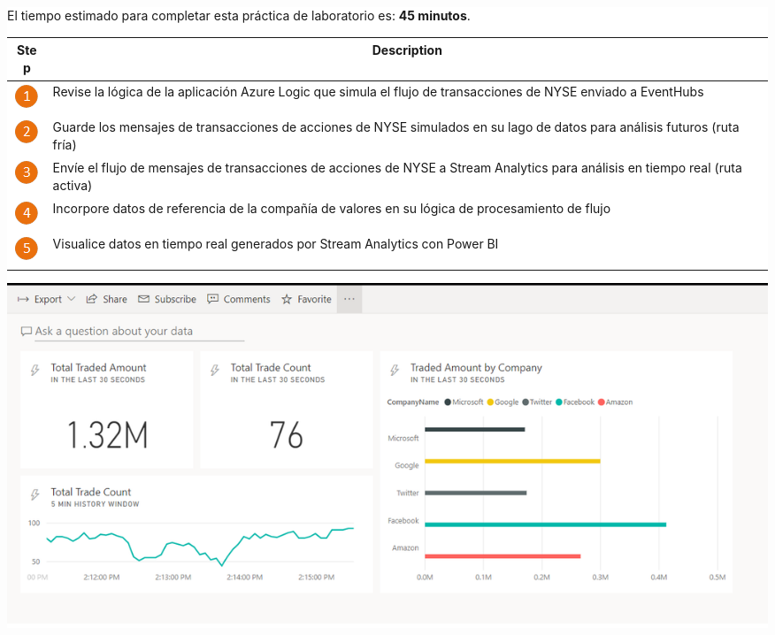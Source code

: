 El tiempo estimado para completar esta práctica de laboratorio es: **45 minutos**.

Step     | Description
-------- | -----
![](./Media/Orange1.png) | Revise la lógica de la aplicación Azure Logic que simula el flujo de transacciones de NYSE enviado a EventHubs
![](./Media/Orange2.png) | Guarde los mensajes de transacciones de acciones de NYSE simulados en su lago de datos para análisis futuros (ruta fría)
![](./Media/Orange3.png) | Envíe el flujo de mensajes de transacciones de acciones de NYSE a Stream Analytics para análisis en tiempo real (ruta activa)
![](./Media/Orange4.png) | Incorpore datos de referencia de la compañía de valores en su lógica de procesamiento de flujo
![](./Media/Orange5.png) | Visualice datos en tiempo real generados por Stream Analytics con Power BI

![](./Lab/Lab5/Media/Lab5-Image66.png)
